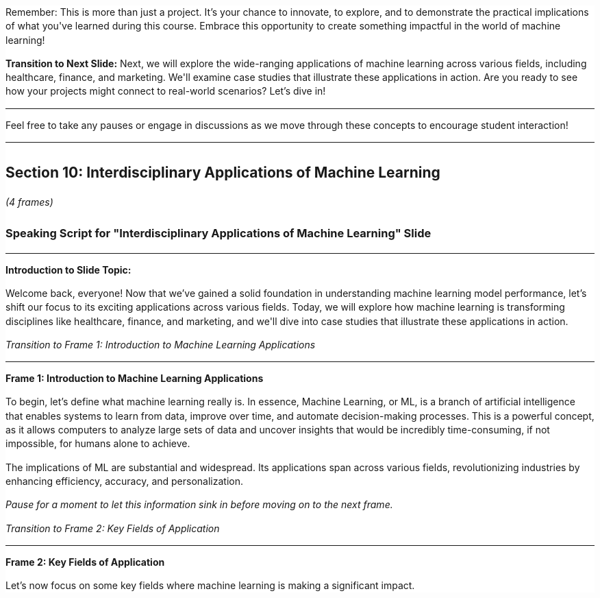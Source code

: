 Remember: This is more than just a project. It’s your chance to innovate, to explore, and to demonstrate the practical implications of what you've learned during this course. Embrace this opportunity to create something impactful in the world of machine learning!

**Transition to Next Slide:**
Next, we will explore the wide-ranging applications of machine learning across various fields, including healthcare, finance, and marketing. We'll examine case studies that illustrate these applications in action. Are you ready to see how your projects might connect to real-world scenarios? Let’s dive in!

--- 

Feel free to take any pauses or engage in discussions as we move through these concepts to encourage student interaction!

---

## Section 10: Interdisciplinary Applications of Machine Learning
*(4 frames)*

### Speaking Script for "Interdisciplinary Applications of Machine Learning" Slide

---

**Introduction to Slide Topic:**

Welcome back, everyone! Now that we’ve gained a solid foundation in understanding machine learning model performance, let’s shift our focus to its exciting applications across various fields. Today, we will explore how machine learning is transforming disciplines like healthcare, finance, and marketing, and we'll dive into case studies that illustrate these applications in action. 

*Transition to Frame 1: Introduction to Machine Learning Applications*

---

**Frame 1: Introduction to Machine Learning Applications**

To begin, let’s define what machine learning really is. In essence, Machine Learning, or ML, is a branch of artificial intelligence that enables systems to learn from data, improve over time, and automate decision-making processes. This is a powerful concept, as it allows computers to analyze large sets of data and uncover insights that would be incredibly time-consuming, if not impossible, for humans alone to achieve.

The implications of ML are substantial and widespread. Its applications span across various fields, revolutionizing industries by enhancing efficiency, accuracy, and personalization. 

*Pause for a moment to let this information sink in before moving on to the next frame.*

*Transition to Frame 2: Key Fields of Application*

---

**Frame 2: Key Fields of Application**

Let’s now focus on some key fields where machine learning is making a significant impact.
